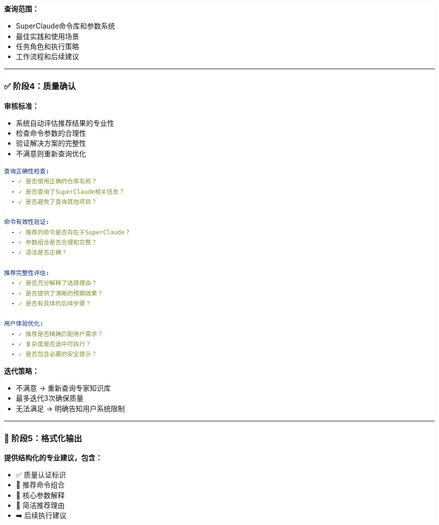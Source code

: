 **查询范围：**
- SuperClaude命令库和参数系统
- 最佳实践和使用场景
- 任务角色和执行策略
- 工作流程和后续建议

---

### ✅ 阶段4：质量确认
**审核标准：**
- 系统自动评估推荐结果的专业性
- 检查命令参数的合理性
- 验证解决方案的完整性
- 不满意则重新查询优化

```yaml
查询正确性检查:
  - ✓ 是否使用正确的仓库名称？
  - ✓ 是否查询了SuperClaude相关信息？
  - ✓ 是否避免了查询其他项目？

命令有效性验证:
  - ✓ 推荐的命令是否存在于SuperClaude？
  - ✓ 参数组合是否合理和完整？
  - ✓ 语法是否正确？

推荐完整性评估:
  - ✓ 是否充分解释了选择理由？
  - ✓ 是否提供了清晰的预期效果？
  - ✓ 是否有具体的后续步骤？

用户体验优化:
  - ✓ 推荐是否精确匹配用户需求？
  - ✓ 复杂度是否适中可执行？
  - ✓ 是否包含必要的安全提示？
```

**迭代策略：**
- 不满意 → 重新查询专家知识库
- 最多迭代3次确保质量
- 无法满足 → 明确告知用户系统限制

---

### 🎯 阶段5：格式化输出

**提供结构化的专业建议，包含：**
- ✅ 质量认证标识
- 🎯 推荐命令组合
- 📝 核心参数解释
- 💯 简洁推荐理由
- ➡️ 后续执行建议
